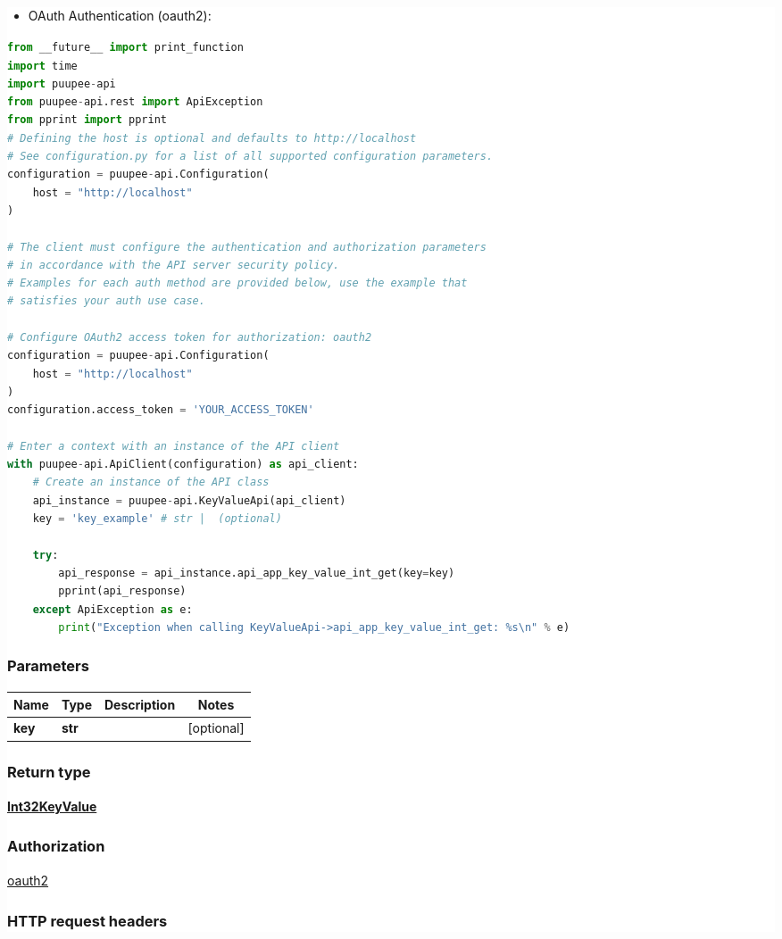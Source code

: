 * OAuth Authentication (oauth2):
```python
from __future__ import print_function
import time
import puupee-api
from puupee-api.rest import ApiException
from pprint import pprint
# Defining the host is optional and defaults to http://localhost
# See configuration.py for a list of all supported configuration parameters.
configuration = puupee-api.Configuration(
    host = "http://localhost"
)

# The client must configure the authentication and authorization parameters
# in accordance with the API server security policy.
# Examples for each auth method are provided below, use the example that
# satisfies your auth use case.

# Configure OAuth2 access token for authorization: oauth2
configuration = puupee-api.Configuration(
    host = "http://localhost"
)
configuration.access_token = 'YOUR_ACCESS_TOKEN'

# Enter a context with an instance of the API client
with puupee-api.ApiClient(configuration) as api_client:
    # Create an instance of the API class
    api_instance = puupee-api.KeyValueApi(api_client)
    key = 'key_example' # str |  (optional)

    try:
        api_response = api_instance.api_app_key_value_int_get(key=key)
        pprint(api_response)
    except ApiException as e:
        print("Exception when calling KeyValueApi->api_app_key_value_int_get: %s\n" % e)
```

### Parameters

Name | Type | Description  | Notes
------------- | ------------- | ------------- | -------------
 **key** | **str**|  | [optional] 

### Return type

[**Int32KeyValue**](Int32KeyValue.md)

### Authorization

[oauth2](../README.md#oauth2)

### HTTP request headers
